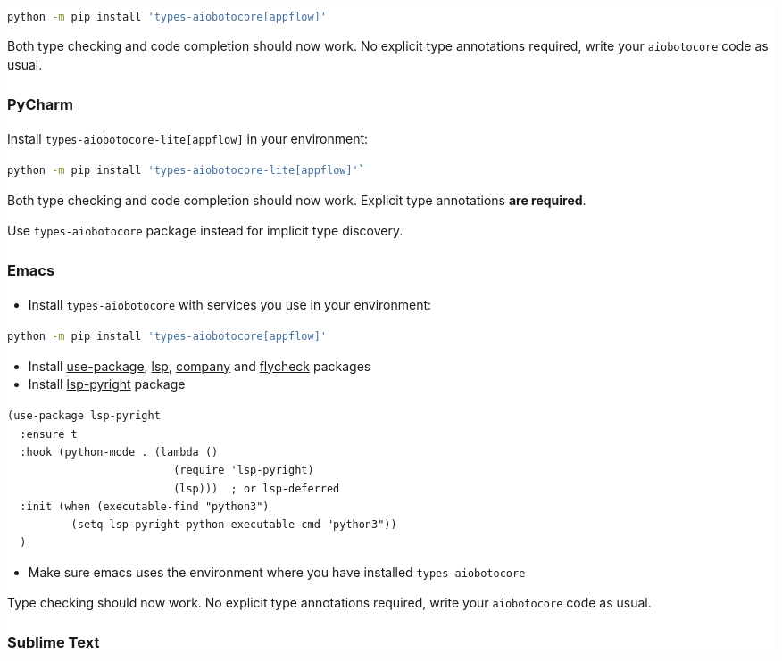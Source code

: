 ```bash
python -m pip install 'types-aiobotocore[appflow]'
```

Both type checking and code completion should now work. No explicit type
annotations required, write your `aiobotocore` code as usual.

<a id="pycharm"></a>

### PyCharm

Install `types-aiobotocore-lite[appflow]` in your environment:

```bash
python -m pip install 'types-aiobotocore-lite[appflow]'`
```

Both type checking and code completion should now work. Explicit type
annotations **are required**.

Use `types-aiobotocore` package instead for implicit type discovery.

<a id="emacs"></a>

### Emacs

- Install `types-aiobotocore` with services you use in your environment:

```bash
python -m pip install 'types-aiobotocore[appflow]'
```

- Install [use-package](https://github.com/jwiegley/use-package),
  [lsp](https://github.com/emacs-lsp/lsp-mode/),
  [company](https://github.com/company-mode/company-mode) and
  [flycheck](https://github.com/flycheck/flycheck) packages
- Install [lsp-pyright](https://github.com/emacs-lsp/lsp-pyright) package

```elisp
(use-package lsp-pyright
  :ensure t
  :hook (python-mode . (lambda ()
                          (require 'lsp-pyright)
                          (lsp)))  ; or lsp-deferred
  :init (when (executable-find "python3")
          (setq lsp-pyright-python-executable-cmd "python3"))
  )
```

- Make sure emacs uses the environment where you have installed
  `types-aiobotocore`

Type checking should now work. No explicit type annotations required, write
your `aiobotocore` code as usual.

<a id="sublime-text"></a>

### Sublime Text
